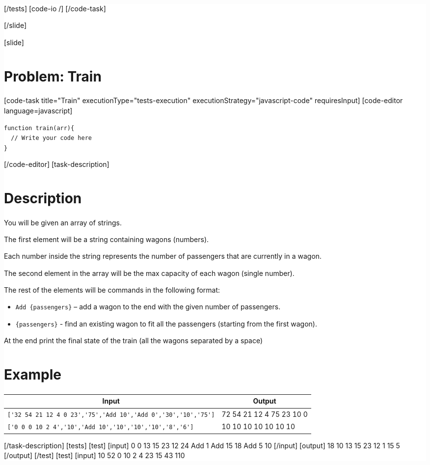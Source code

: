 [/tests]
[code-io /]
[/code-task]

[/slide]

[slide]
# Problem: Train
[code-task title="Train" executionType="tests-execution" executionStrategy="javascript-code" requiresInput]
[code-editor language=javascript]
```
function train(arr){
  // Write your code here
}
```
[/code-editor]
[task-description]
# Description

You will be given an array of strings.

The first element will be a string containing wagons (numbers).

Each number inside the string represents the number of passengers that are currently in a wagon. 

The second element in the array will be the max capacity of each wagon (single number).

The rest of the elements will be commands in the following format:

- `Add {passengers}` – add a wagon to the end with the given number of passengers.

- `{passengers}` -  find an existing wagon to fit all the passengers (starting from the first wagon).

At the end print the final state of the train (all the wagons separated by a space)


# Example
| **Input** | **Output** |
| --- | --- |
|`['32 54 21 12 4 0 23','75','Add 10','Add 0','30','10','75']`| 72 54 21 12 4 75 23 10 0|
|`['0 0 0 10 2 4','10','Add 10','10','10','10','8','6']`| 10 10 10 10 10 10 10|

[/task-description]
[tests]
[test]
[input]
0 0 13 15 23 12
24
Add 1
Add 15
18
Add 5
10
[/input]
[output]
18 10 13 15 23 12 1 15 5
[/output]
[/test]
[test]
[input]
10 52 0 10 2 4 23 15 43
110
